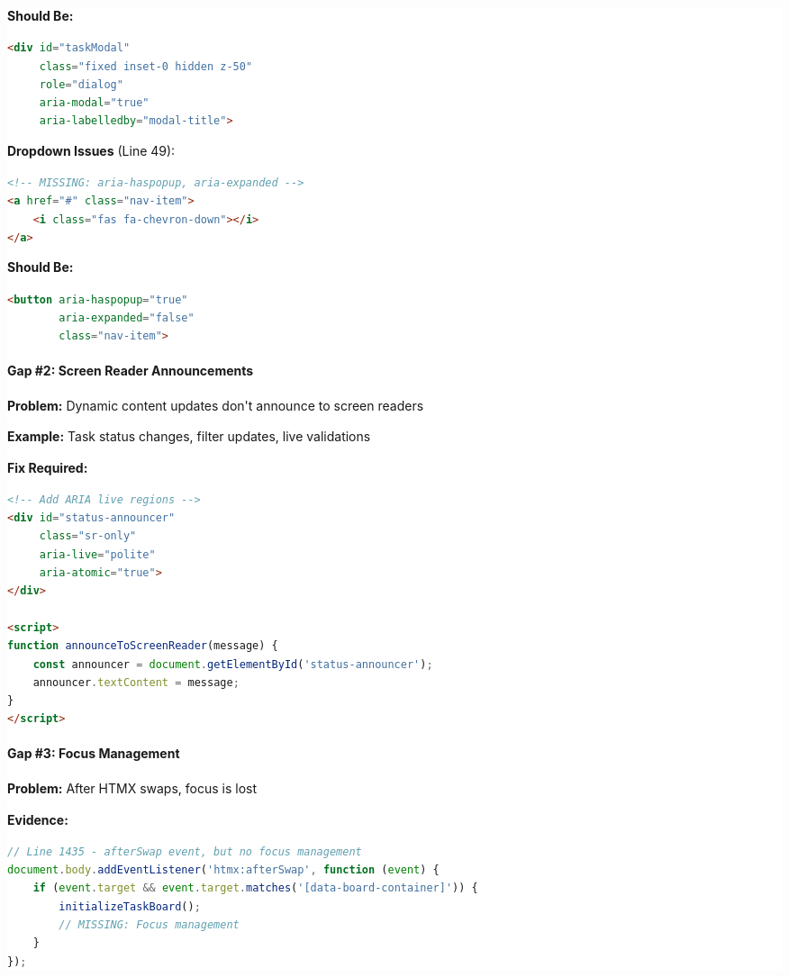 **Should Be:**
```html
<div id="taskModal"
     class="fixed inset-0 hidden z-50"
     role="dialog"
     aria-modal="true"
     aria-labelledby="modal-title">
```

**Dropdown Issues** (Line 49):
```html
<!-- MISSING: aria-haspopup, aria-expanded -->
<a href="#" class="nav-item">
    <i class="fas fa-chevron-down"></i>
</a>
```

**Should Be:**
```html
<button aria-haspopup="true"
        aria-expanded="false"
        class="nav-item">
```

#### Gap #2: Screen Reader Announcements

**Problem:** Dynamic content updates don't announce to screen readers

**Example:** Task status changes, filter updates, live validations

**Fix Required:**
```html
<!-- Add ARIA live regions -->
<div id="status-announcer"
     class="sr-only"
     aria-live="polite"
     aria-atomic="true">
</div>

<script>
function announceToScreenReader(message) {
    const announcer = document.getElementById('status-announcer');
    announcer.textContent = message;
}
</script>
```

#### Gap #3: Focus Management

**Problem:** After HTMX swaps, focus is lost

**Evidence:**
```javascript
// Line 1435 - afterSwap event, but no focus management
document.body.addEventListener('htmx:afterSwap', function (event) {
    if (event.target && event.target.matches('[data-board-container]')) {
        initializeTaskBoard();
        // MISSING: Focus management
    }
});
```

